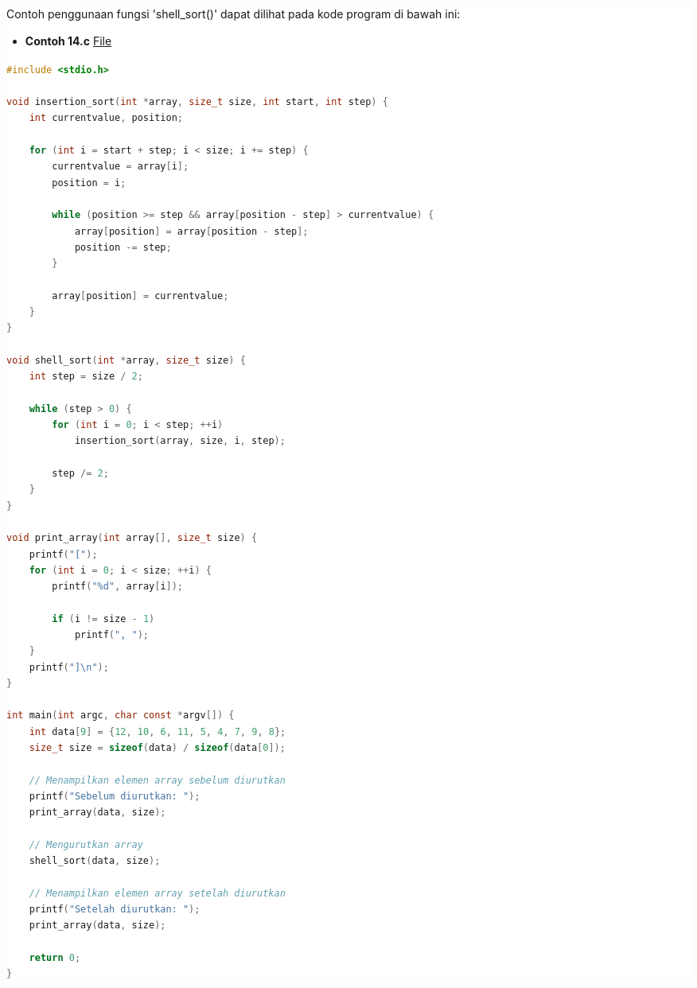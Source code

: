 Contoh penggunaan fungsi 'shell_sort()' dapat dilihat pada kode program di bawah ini:

- **Contoh 14.c** [File](../src/Contoh_14.c)

```c
#include <stdio.h>

void insertion_sort(int *array, size_t size, int start, int step) {
    int currentvalue, position;

    for (int i = start + step; i < size; i += step) {
        currentvalue = array[i];
        position = i;
        
        while (position >= step && array[position - step] > currentvalue) {
            array[position] = array[position - step];
            position -= step;
        }

        array[position] = currentvalue;
    }
}

void shell_sort(int *array, size_t size) {
    int step = size / 2;

    while (step > 0) {
        for (int i = 0; i < step; ++i)
            insertion_sort(array, size, i, step);

        step /= 2;
    }
}

void print_array(int array[], size_t size) {
    printf("[");
    for (int i = 0; i < size; ++i) {
        printf("%d", array[i]);

        if (i != size - 1)
            printf(", ");
    }
    printf("]\n");
}

int main(int argc, char const *argv[]) {
    int data[9] = {12, 10, 6, 11, 5, 4, 7, 9, 8};
    size_t size = sizeof(data) / sizeof(data[0]);

    // Menampilkan elemen array sebelum diurutkan
    printf("Sebelum diurutkan: ");
    print_array(data, size);

    // Mengurutkan array
    shell_sort(data, size);

    // Menampilkan elemen array setelah diurutkan
    printf("Setelah diurutkan: ");
    print_array(data, size);

    return 0;
}
```
